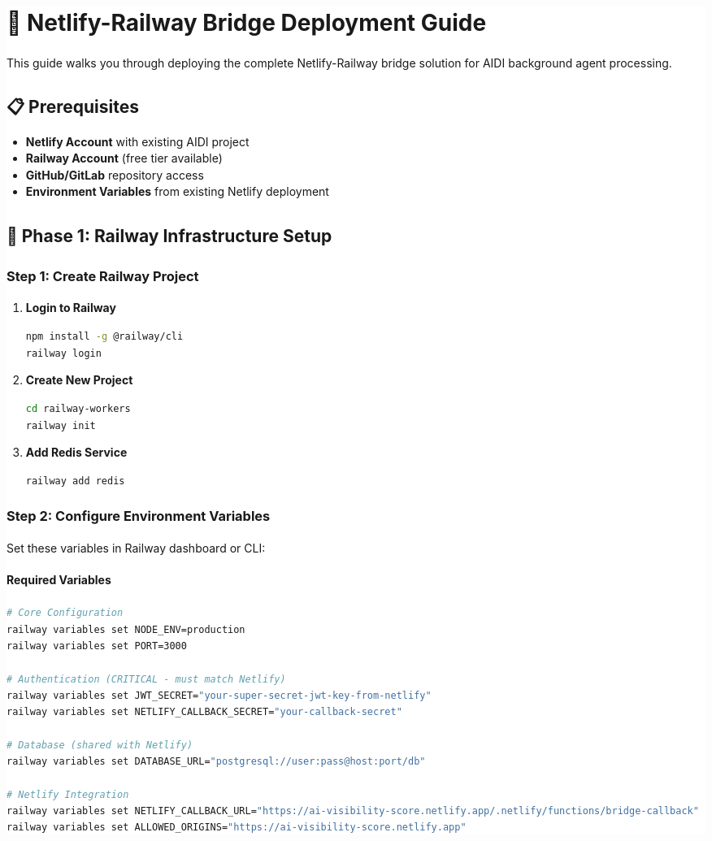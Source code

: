 # 🌉 Netlify-Railway Bridge Deployment Guide

This guide walks you through deploying the complete Netlify-Railway bridge solution for AIDI background agent processing.

## 📋 Prerequisites

- **Netlify Account** with existing AIDI project
- **Railway Account** (free tier available)
- **GitHub/GitLab** repository access
- **Environment Variables** from existing Netlify deployment

## 🚀 Phase 1: Railway Infrastructure Setup

### Step 1: Create Railway Project

1. **Login to Railway**
   ```bash
   npm install -g @railway/cli
   railway login
   ```

2. **Create New Project**
   ```bash
   cd railway-workers
   railway init
   ```

3. **Add Redis Service**
   ```bash
   railway add redis
   ```

### Step 2: Configure Environment Variables

Set these variables in Railway dashboard or CLI:

#### Required Variables
```bash
# Core Configuration
railway variables set NODE_ENV=production
railway variables set PORT=3000

# Authentication (CRITICAL - must match Netlify)
railway variables set JWT_SECRET="your-super-secret-jwt-key-from-netlify"
railway variables set NETLIFY_CALLBACK_SECRET="your-callback-secret"

# Database (shared with Netlify)
railway variables set DATABASE_URL="postgresql://user:pass@host:port/db"

# Netlify Integration
railway variables set NETLIFY_CALLBACK_URL="https://ai-visibility-score.netlify.app/.netlify/functions/bridge-callback"
railway variables set ALLOWED_ORIGINS="https://ai-visibility-score.netlify.app"
```
